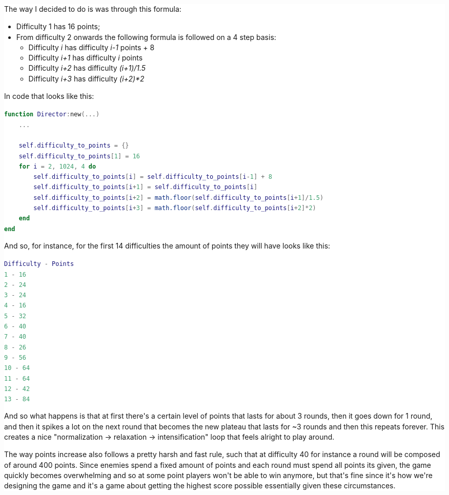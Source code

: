 The way I decided to do is was through this formula:

- Difficulty 1 has 16 points;
- From difficulty 2 onwards the following formula is followed on a 4 step basis:
    - Difficulty _i_ has difficulty _i-1_ points + 8
    - Difficulty _i+1_ has difficulty _i_ points
    - Difficulty _i+2_ has difficulty _(i+1)/1.5_
    - Difficulty _i+3_ has difficulty _(i+2)\*2_

In code that looks like this:

```lua
function Director:new(...)
    ...
  
    self.difficulty_to_points = {}
    self.difficulty_to_points[1] = 16
    for i = 2, 1024, 4 do
        self.difficulty_to_points[i] = self.difficulty_to_points[i-1] + 8
        self.difficulty_to_points[i+1] = self.difficulty_to_points[i]
        self.difficulty_to_points[i+2] = math.floor(self.difficulty_to_points[i+1]/1.5)
        self.difficulty_to_points[i+3] = math.floor(self.difficulty_to_points[i+2]*2)
    end
end
```

And so, for instance, for the first 14 difficulties the amount of points they will have looks like this:

```lua
Difficulty - Points
1 - 16
2 - 24
3 - 24
4 - 16
5 - 32
6 - 40
7 - 40
8 - 26
9 - 56
10 - 64
11 - 64
12 - 42
13 - 84
```

And so what happens is that at first there's a certain level of points that lasts for about 3 rounds, then it goes down for 1 round, and then it spikes a lot on the next round that becomes the new plateau that lasts for ~3 rounds and then this repeats forever. This creates a nice "normalization -> relaxation -> intensification" loop that feels alright to play around.

The way points increase also follows a pretty harsh and fast rule, such that at difficulty 40 for instance a round will be composed of around 400 points. Since enemies spend a fixed amount of points and each round must spend all points its given, the game quickly becomes overwhelming and so at some point players won't be able to win anymore, but that's fine since it's how we're designing the game and it's a game about getting the highest score possible essentially given these circumstances.
